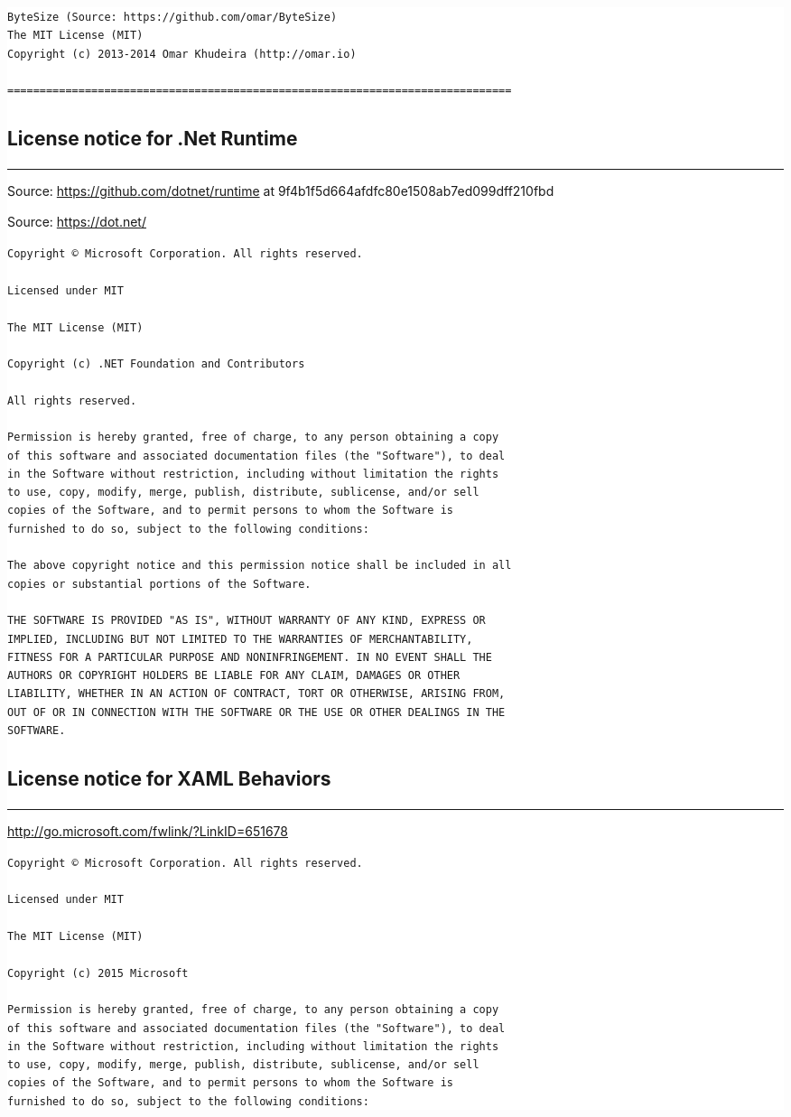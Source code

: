 	ByteSize (Source: https://github.com/omar/ByteSize)
	The MIT License (MIT)
	Copyright (c) 2013-2014 Omar Khudeira (http://omar.io)

	==============================================================================



## License notice for .Net Runtime
------------------------------------

Source: https://github.com/dotnet/runtime at 9f4b1f5d664afdfc80e1508ab7ed099dff210fbd

Source: https://dot.net/

	Copyright © Microsoft Corporation. All rights reserved.

	Licensed under MIT

	The MIT License (MIT)

	Copyright (c) .NET Foundation and Contributors

	All rights reserved.

	Permission is hereby granted, free of charge, to any person obtaining a copy
	of this software and associated documentation files (the "Software"), to deal
	in the Software without restriction, including without limitation the rights
	to use, copy, modify, merge, publish, distribute, sublicense, and/or sell
	copies of the Software, and to permit persons to whom the Software is
	furnished to do so, subject to the following conditions:

	The above copyright notice and this permission notice shall be included in all
	copies or substantial portions of the Software.

	THE SOFTWARE IS PROVIDED "AS IS", WITHOUT WARRANTY OF ANY KIND, EXPRESS OR
	IMPLIED, INCLUDING BUT NOT LIMITED TO THE WARRANTIES OF MERCHANTABILITY,
	FITNESS FOR A PARTICULAR PURPOSE AND NONINFRINGEMENT. IN NO EVENT SHALL THE
	AUTHORS OR COPYRIGHT HOLDERS BE LIABLE FOR ANY CLAIM, DAMAGES OR OTHER
	LIABILITY, WHETHER IN AN ACTION OF CONTRACT, TORT OR OTHERWISE, ARISING FROM,
	OUT OF OR IN CONNECTION WITH THE SOFTWARE OR THE USE OR OTHER DEALINGS IN THE
	SOFTWARE.


## License notice for XAML Behaviors
------------------------------------

http://go.microsoft.com/fwlink/?LinkID=651678

	Copyright © Microsoft Corporation. All rights reserved.

	Licensed under MIT

	The MIT License (MIT)

	Copyright (c) 2015 Microsoft

	Permission is hereby granted, free of charge, to any person obtaining a copy
	of this software and associated documentation files (the "Software"), to deal
	in the Software without restriction, including without limitation the rights
	to use, copy, modify, merge, publish, distribute, sublicense, and/or sell
	copies of the Software, and to permit persons to whom the Software is
	furnished to do so, subject to the following conditions:
